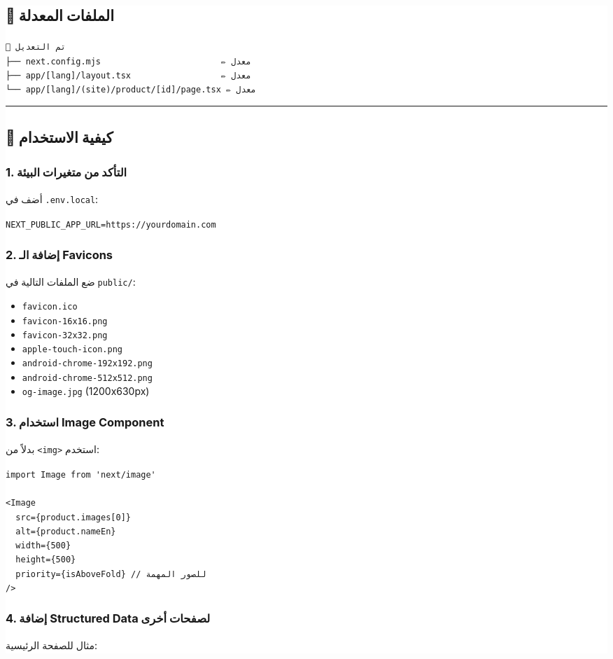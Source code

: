 
## 📁 الملفات المعدلة

```
📝 تم التعديل
├── next.config.mjs                        ✏️ معدل
├── app/[lang]/layout.tsx                  ✏️ معدل
└── app/[lang]/(site)/product/[id]/page.tsx ✏️ معدل
```

---

## 🚀 كيفية الاستخدام

### **1. التأكد من متغيرات البيئة**

أضف في `.env.local`:

```env
NEXT_PUBLIC_APP_URL=https://yourdomain.com
```

### **2. إضافة الـ Favicons**

ضع الملفات التالية في `public/`:
- `favicon.ico`
- `favicon-16x16.png`
- `favicon-32x32.png`
- `apple-touch-icon.png`
- `android-chrome-192x192.png`
- `android-chrome-512x512.png`
- `og-image.jpg` (1200x630px)

### **3. استخدام Image Component**

بدلاً من `<img>` استخدم:

```tsx
import Image from 'next/image'

<Image
  src={product.images[0]}
  alt={product.nameEn}
  width={500}
  height={500}
  priority={isAboveFold} // للصور المهمة
/>
```

### **4. إضافة Structured Data لصفحات أخرى**

مثال للصفحة الرئيسية:
